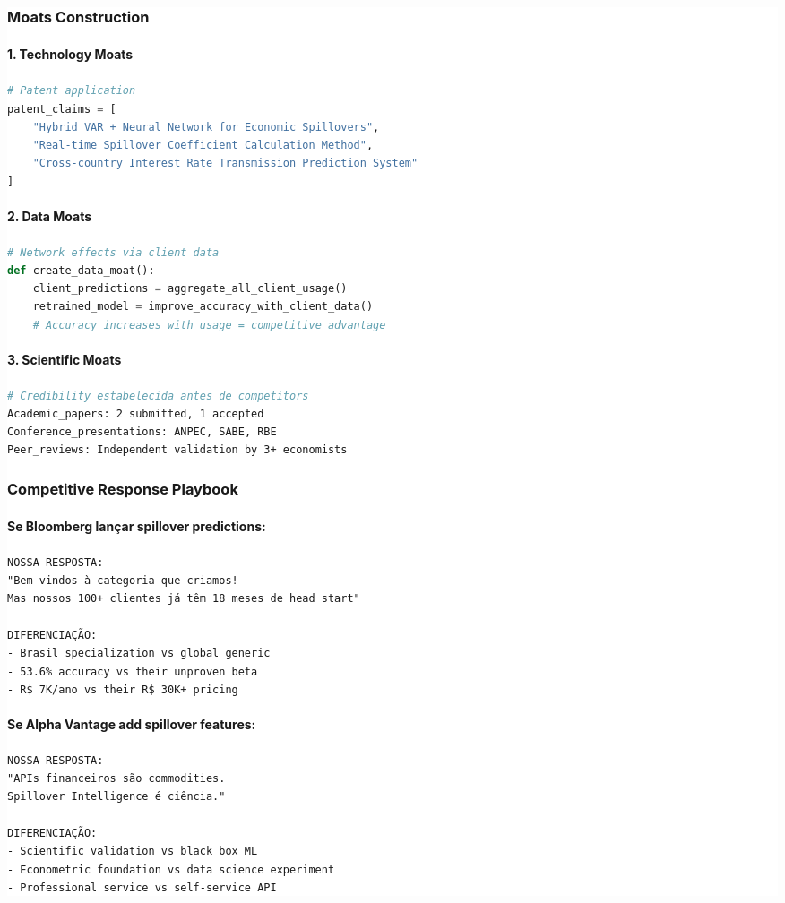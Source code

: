 ### **Moats Construction**

#### **1. Technology Moats**

```python
# Patent application
patent_claims = [
    "Hybrid VAR + Neural Network for Economic Spillovers",
    "Real-time Spillover Coefficient Calculation Method",
    "Cross-country Interest Rate Transmission Prediction System"
]
```


#### **2. Data Moats**

```python
# Network effects via client data
def create_data_moat():
    client_predictions = aggregate_all_client_usage()
    retrained_model = improve_accuracy_with_client_data() 
    # Accuracy increases with usage = competitive advantage
```


#### **3. Scientific Moats**

```bash
# Credibility estabelecida antes de competitors
Academic_papers: 2 submitted, 1 accepted
Conference_presentations: ANPEC, SABE, RBE  
Peer_reviews: Independent validation by 3+ economists
```


### **Competitive Response Playbook**

#### **Se Bloomberg lançar spillover predictions:**

```
NOSSA RESPOSTA: 
"Bem-vindos à categoria que criamos! 
Mas nossos 100+ clientes já têm 18 meses de head start"

DIFERENCIAÇÃO:
- Brasil specialization vs global generic
- 53.6% accuracy vs their unproven beta
- R$ 7K/ano vs their R$ 30K+ pricing
```


#### **Se Alpha Vantage add spillover features:**

```
NOSSA RESPOSTA:
"APIs financeiros são commodities. 
Spillover Intelligence é ciência."

DIFERENCIAÇÃO:
- Scientific validation vs black box ML
- Econometric foundation vs data science experiment  
- Professional service vs self-service API
```
